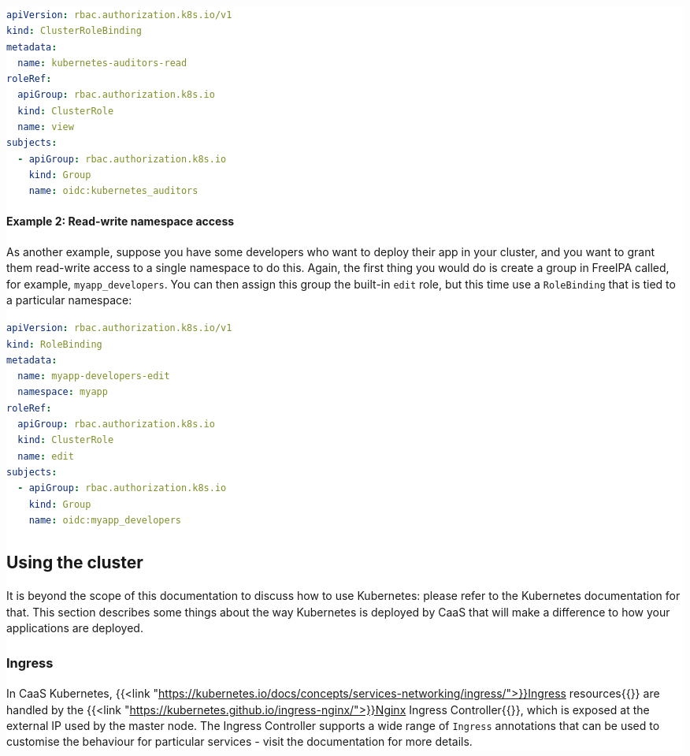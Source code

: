 ```yaml
apiVersion: rbac.authorization.k8s.io/v1
kind: ClusterRoleBinding
metadata:
  name: kubernetes-auditors-read
roleRef:
  apiGroup: rbac.authorization.k8s.io
  kind: ClusterRole
  name: view
subjects:
  - apiGroup: rbac.authorization.k8s.io
    kind: Group
    name: oidc:kubernetes_auditors
```

#### Example 2: Read-write namespace access

As another example, suppose you have some developers who want to deploy their
app in your cluster, and you want to grant them read-write access to a single
namespace to do this. Again, the first thing you would do is create a group in
FreeIPA called, for example, `myapp_developers`. You can then assign this
group the built-in `edit` role, but this time use a `RoleBinding` that is tied
to a particular namespace:

```yaml
apiVersion: rbac.authorization.k8s.io/v1
kind: RoleBinding
metadata:
  name: myapp-developers-edit
  namespace: myapp
roleRef:
  apiGroup: rbac.authorization.k8s.io
  kind: ClusterRole
  name: edit
subjects:
  - apiGroup: rbac.authorization.k8s.io
    kind: Group
    name: oidc:myapp_developers
```

## Using the cluster

It is beyond the scope of this documentation to discuss how to use Kubernetes: please refer to the Kubernetes documentation for that. This section
describes some things about the way Kubernetes is deployed by CaaS that will
make a difference to how your applications are deployed.

### Ingress

In CaaS Kubernetes, {{<link "https://kubernetes.io/docs/concepts/services-networking/ingress/">}}Ingress resources{{</link>}}
are handled by the {{<link "https://kubernetes.github.io/ingress-nginx/">}}Nginx Ingress Controller{{</link>}}, which is exposed at
the external IP used by the master node. The Ingress Controller supports a
wide range of `Ingress` annotations that can be used to customise the
behaviour for particular services - visit the documentation for more details.
